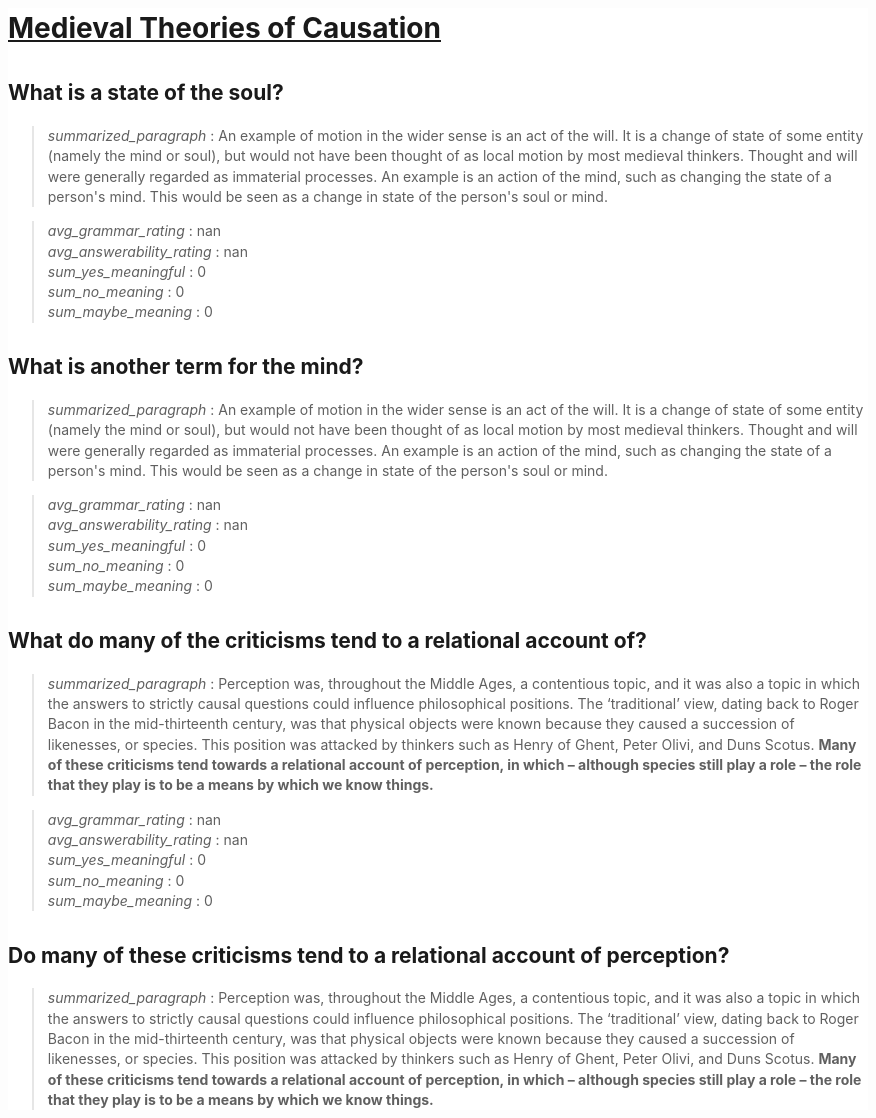 # [Medieval Theories of Causation](https://www.plato.stanford.edu/entries/causation-medieval/index.html) 

## What is a state of the soul? 
> _summarized_paragraph_ : An example of motion in the wider sense is an act of the will. It is a change of state of some entity (namely the mind or soul), but would not have been thought of as local motion by most medieval thinkers. Thought and will were generally regarded as immaterial processes.   An example  is an action of the mind, such as changing the state of a person's mind. This would be seen as a change in state of the person's soul or mind.  

> _avg_grammar_rating_ : nan  
> _avg_answerability_rating_ : nan  
> _sum_yes_meaningful_ : 0  
> _sum_no_meaning_ : 0  
> _sum_maybe_meaning_ : 0  

## What is another term for the mind? 
> _summarized_paragraph_ : An example of motion in the wider sense is an act of the will. It is a change of state of some entity (namely the mind or soul), but would not have been thought of as local motion by most medieval thinkers. Thought and will were generally regarded as immaterial processes.   An example  is an action of the mind, such as changing the state of a person's mind. This would be seen as a change in state of the person's soul or mind.  

> _avg_grammar_rating_ : nan  
> _avg_answerability_rating_ : nan  
> _sum_yes_meaningful_ : 0  
> _sum_no_meaning_ : 0  
> _sum_maybe_meaning_ : 0  

## What do many of the criticisms tend to a relational account of? 
> _summarized_paragraph_ : Perception was, throughout the Middle Ages, a contentious topic, and it was also a topic in which the answers to strictly causal questions could influence philosophical positions. The ‘traditional’ view, dating back to Roger Bacon in the mid-thirteenth century, was that physical objects were known because they caused a succession of likenesses, or species. This position was attacked by thinkers such as Henry of Ghent, Peter Olivi,  and Duns Scotus. **Many of these criticisms tend towards a relational account of perception, in which – although species still play a role – the role that they play is to be a means by which we know things.**  

> _avg_grammar_rating_ : nan  
> _avg_answerability_rating_ : nan  
> _sum_yes_meaningful_ : 0  
> _sum_no_meaning_ : 0  
> _sum_maybe_meaning_ : 0  

## Do many of these criticisms tend to a relational account of perception? 
> _summarized_paragraph_ : Perception was, throughout the Middle Ages, a contentious topic, and it was also a topic in which the answers to strictly causal questions could influence philosophical positions. The ‘traditional’ view, dating back to Roger Bacon in the mid-thirteenth century, was that physical objects were known because they caused a succession of likenesses, or species. This position was attacked by thinkers such as Henry of Ghent, Peter Olivi,  and Duns Scotus. **Many of these criticisms tend towards a relational account of perception, in which – although species still play a role – the role that they play is to be a means by which we know things.**  
